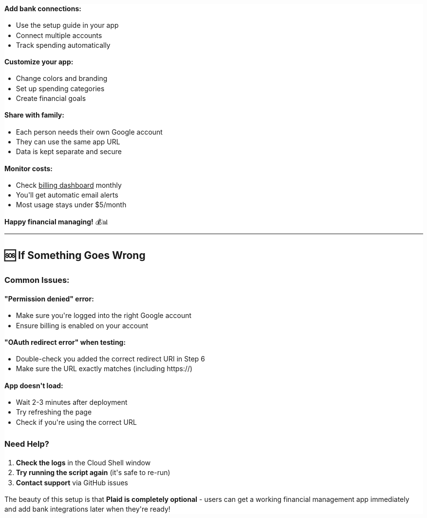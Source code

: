 **Add bank connections:**
- Use the setup guide in your app
- Connect multiple accounts
- Track spending automatically

**Customize your app:**
- Change colors and branding
- Set up spending categories
- Create financial goals

**Share with family:**
- Each person needs their own Google account
- They can use the same app URL
- Data is kept separate and secure

**Monitor costs:**
- Check [billing dashboard](https://console.cloud.google.com/billing) monthly
- You'll get automatic email alerts
- Most usage stays under $5/month

**Happy financial managing!** 💰📊

---

## 🆘 **If Something Goes Wrong**

### **Common Issues:**

**"Permission denied" error:**
- Make sure you're logged into the right Google account
- Ensure billing is enabled on your account

**"OAuth redirect error" when testing:**
- Double-check you added the correct redirect URI in Step 6
- Make sure the URL exactly matches (including https://)

**App doesn't load:**
- Wait 2-3 minutes after deployment
- Try refreshing the page
- Check if you're using the correct URL

### **Need Help?**
1. **Check the logs** in the Cloud Shell window
2. **Try running the script again** (it's safe to re-run)
3. **Contact support** via GitHub issues

The beauty of this setup is that **Plaid is completely optional** - users can get a working financial management app immediately and add bank integrations later when they're ready!